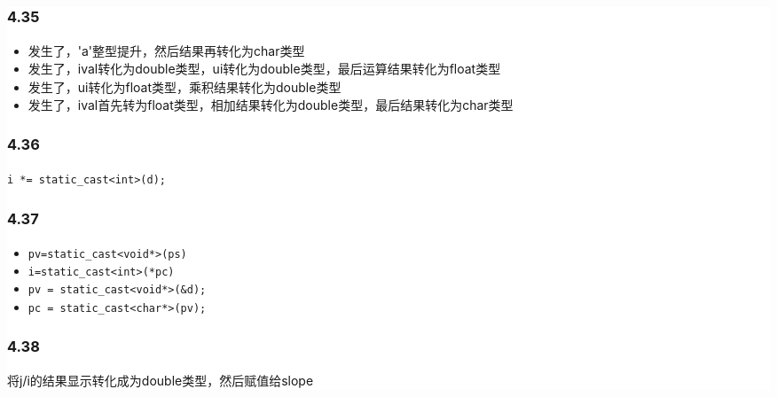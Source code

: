### 4.35
- 发生了，'a'整型提升，然后结果再转化为char类型
- 发生了，ival转化为double类型，ui转化为double类型，最后运算结果转化为float类型
- 发生了，ui转化为float类型，乘积结果转化为double类型
- 发生了，ival首先转为float类型，相加结果转化为double类型，最后结果转化为char类型

### 4.36
`i *= static_cast<int>(d);`

### 4.37
- `pv=static_cast<void*>(ps)`
- `i=static_cast<int>(*pc)`
- `pv = static_cast<void*>(&d);`
- `pc = static_cast<char*>(pv);`

### 4.38
将j/i的结果显示转化成为double类型，然后赋值给slope
